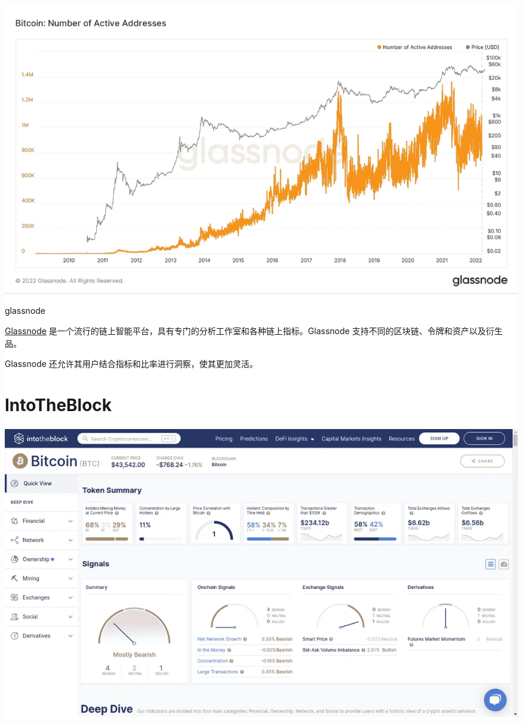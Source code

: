 ![](img/b8d28d0601f889bd7df25726fac717a4.png)

glassnode

[Glassnode](https://glassnode.com/) 是一个流行的链上智能平台，具有专门的分析工作室和各种链上指标。Glassnode 支持不同的区块链、令牌和资产以及衍生品。

Glassnode 还允许其用户结合指标和比率进行洞察，使其更加灵活。

# IntoTheBlock

![](img/228ba9a8229efb91430b4a97182bdab1.png)
